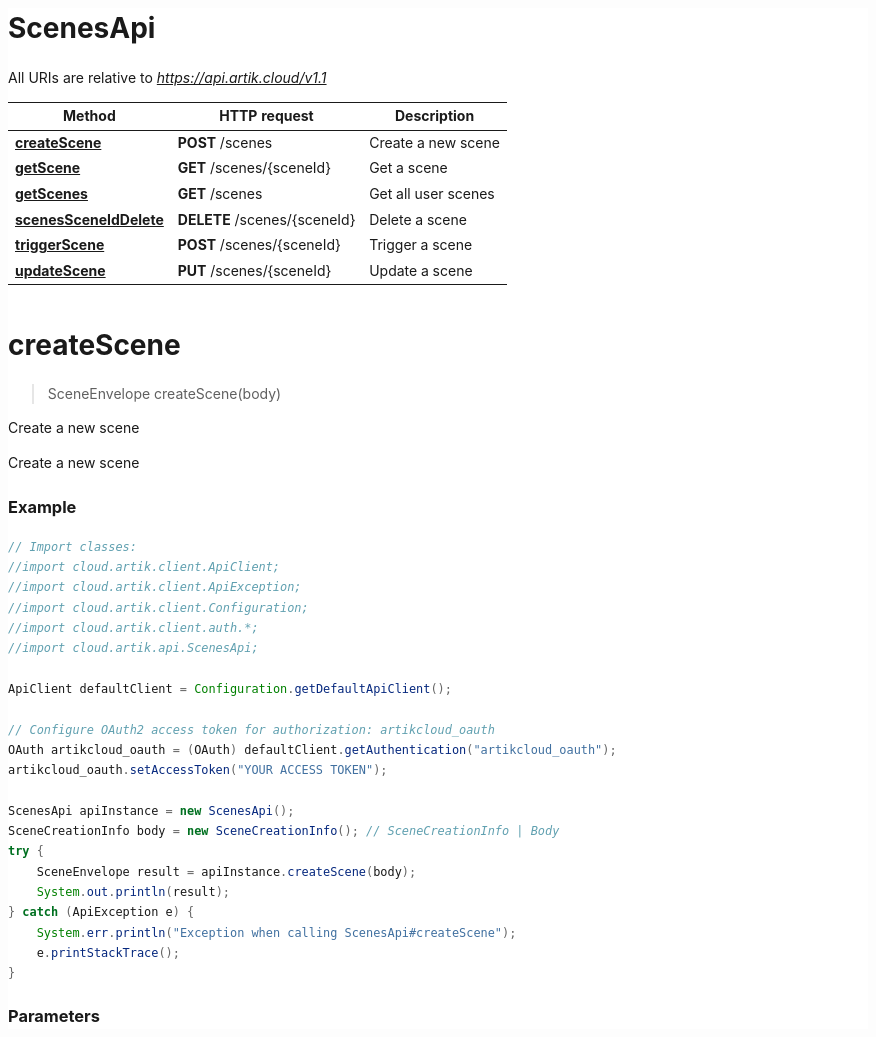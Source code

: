 # ScenesApi

All URIs are relative to *https://api.artik.cloud/v1.1*

Method | HTTP request | Description
------------- | ------------- | -------------
[**createScene**](ScenesApi.md#createScene) | **POST** /scenes | Create a new scene
[**getScene**](ScenesApi.md#getScene) | **GET** /scenes/{sceneId} | Get a scene
[**getScenes**](ScenesApi.md#getScenes) | **GET** /scenes | Get all user scenes
[**scenesSceneIdDelete**](ScenesApi.md#scenesSceneIdDelete) | **DELETE** /scenes/{sceneId} | Delete a scene
[**triggerScene**](ScenesApi.md#triggerScene) | **POST** /scenes/{sceneId} | Trigger a scene
[**updateScene**](ScenesApi.md#updateScene) | **PUT** /scenes/{sceneId} | Update a scene


<a name="createScene"></a>
# **createScene**
> SceneEnvelope createScene(body)

Create a new scene

Create a new scene

### Example
```java
// Import classes:
//import cloud.artik.client.ApiClient;
//import cloud.artik.client.ApiException;
//import cloud.artik.client.Configuration;
//import cloud.artik.client.auth.*;
//import cloud.artik.api.ScenesApi;

ApiClient defaultClient = Configuration.getDefaultApiClient();

// Configure OAuth2 access token for authorization: artikcloud_oauth
OAuth artikcloud_oauth = (OAuth) defaultClient.getAuthentication("artikcloud_oauth");
artikcloud_oauth.setAccessToken("YOUR ACCESS TOKEN");

ScenesApi apiInstance = new ScenesApi();
SceneCreationInfo body = new SceneCreationInfo(); // SceneCreationInfo | Body
try {
    SceneEnvelope result = apiInstance.createScene(body);
    System.out.println(result);
} catch (ApiException e) {
    System.err.println("Exception when calling ScenesApi#createScene");
    e.printStackTrace();
}
```

### Parameters
